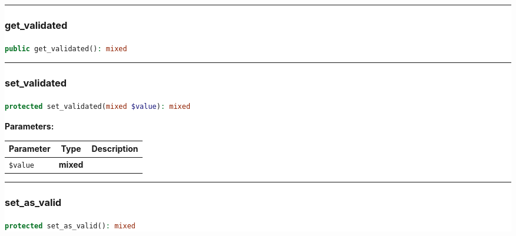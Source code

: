 









***

### get_validated



```php
public get_validated(): mixed
```











***

### set_validated



```php
protected set_validated(mixed $value): mixed
```








**Parameters:**

| Parameter | Type | Description |
|-----------|------|-------------|
| `$value` | **mixed** |  |




***

### set_as_valid



```php
protected set_as_valid(): mixed
```







